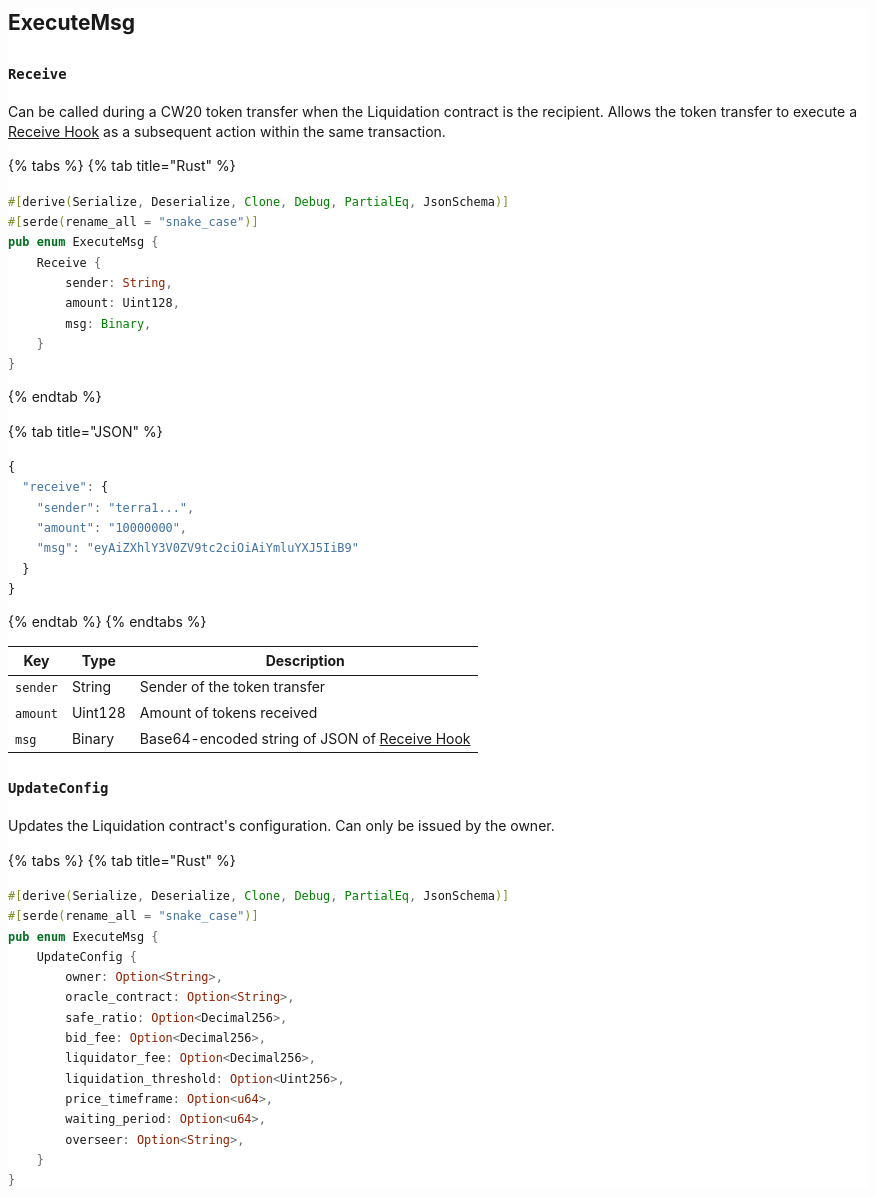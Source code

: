 ## ExecuteMsg

### `Receive`

Can be called during a CW20 token transfer when the Liquidation contract is the recipient. Allows the token transfer to execute a [Receive Hook](liquidation-contract.md#receive-hooks) as a subsequent action within the same transaction.

{% tabs %}
{% tab title="Rust" %}
```rust
#[derive(Serialize, Deserialize, Clone, Debug, PartialEq, JsonSchema)]
#[serde(rename_all = "snake_case")]
pub enum ExecuteMsg {
    Receive {
        sender: String, 
        amount: Uint128, 
        msg: Binary, 
    }
}
```
{% endtab %}

{% tab title="JSON" %}
```javascript
{
  "receive": {
    "sender": "terra1...", 
    "amount": "10000000", 
    "msg": "eyAiZXhlY3V0ZV9tc2ciOiAiYmluYXJ5IiB9" 
  }
}
```
{% endtab %}
{% endtabs %}

| Key      | Type    | Description                                                                            |
| -------- | ------- | -------------------------------------------------------------------------------------- |
| `sender` | String  | Sender of the token transfer                                                           |
| `amount` | Uint128 | Amount of tokens received                                                              |
| `msg`    | Binary  | Base64-encoded string of JSON of [Receive Hook](liquidation-contract.md#receive-hooks) |

### `UpdateConfig`

Updates the Liquidation contract's configuration. Can only be issued by the owner.

{% tabs %}
{% tab title="Rust" %}
```rust
#[derive(Serialize, Deserialize, Clone, Debug, PartialEq, JsonSchema)]
#[serde(rename_all = "snake_case")]
pub enum ExecuteMsg { 
    UpdateConfig {
        owner: Option<String>,
        oracle_contract: Option<String>,
        safe_ratio: Option<Decimal256>,
        bid_fee: Option<Decimal256>,
        liquidator_fee: Option<Decimal256>,
        liquidation_threshold: Option<Uint256>,
        price_timeframe: Option<u64>,
        waiting_period: Option<u64>,
        overseer: Option<String>,
    }
}
```